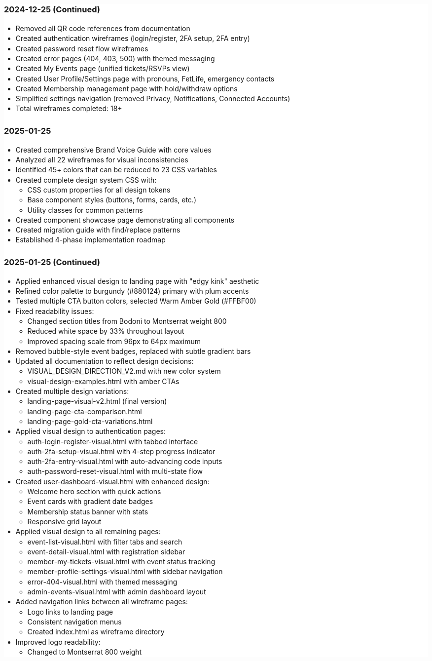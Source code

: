 ### 2024-12-25 (Continued)
- Removed all QR code references from documentation
- Created authentication wireframes (login/register, 2FA setup, 2FA entry)
- Created password reset flow wireframes
- Created error pages (404, 403, 500) with themed messaging
- Created My Events page (unified tickets/RSVPs view)
- Created User Profile/Settings page with pronouns, FetLife, emergency contacts
- Created Membership management page with hold/withdraw options
- Simplified settings navigation (removed Privacy, Notifications, Connected Accounts)
- Total wireframes completed: 18+

### 2025-01-25
- Created comprehensive Brand Voice Guide with core values
- Analyzed all 22 wireframes for visual inconsistencies
- Identified 45+ colors that can be reduced to 23 CSS variables
- Created complete design system CSS with:
  - CSS custom properties for all design tokens
  - Base component styles (buttons, forms, cards, etc.)
  - Utility classes for common patterns
- Created component showcase page demonstrating all components
- Created migration guide with find/replace patterns
- Established 4-phase implementation roadmap

### 2025-01-25 (Continued)
- Applied enhanced visual design to landing page with "edgy kink" aesthetic
- Refined color palette to burgundy (#880124) primary with plum accents
- Tested multiple CTA button colors, selected Warm Amber Gold (#FFBF00)
- Fixed readability issues:
  - Changed section titles from Bodoni to Montserrat weight 800
  - Reduced white space by 33% throughout layout
  - Improved spacing scale from 96px to 64px maximum
- Removed bubble-style event badges, replaced with subtle gradient bars
- Updated all documentation to reflect design decisions:
  - VISUAL_DESIGN_DIRECTION_V2.md with new color system
  - visual-design-examples.html with amber CTAs
- Created multiple design variations:
  - landing-page-visual-v2.html (final version)
  - landing-page-cta-comparison.html
  - landing-page-gold-cta-variations.html
- Applied visual design to authentication pages:
  - auth-login-register-visual.html with tabbed interface
  - auth-2fa-setup-visual.html with 4-step progress indicator
  - auth-2fa-entry-visual.html with auto-advancing code inputs
  - auth-password-reset-visual.html with multi-state flow
- Created user-dashboard-visual.html with enhanced design:
  - Welcome hero section with quick actions
  - Event cards with gradient date badges
  - Membership status banner with stats
  - Responsive grid layout
- Applied visual design to all remaining pages:
  - event-list-visual.html with filter tabs and search
  - event-detail-visual.html with registration sidebar
  - member-my-tickets-visual.html with event status tracking
  - member-profile-settings-visual.html with sidebar navigation
  - error-404-visual.html with themed messaging
  - admin-events-visual.html with admin dashboard layout
- Added navigation links between all wireframe pages:
  - Logo links to landing page
  - Consistent navigation menus
  - Created index.html as wireframe directory
- Improved logo readability:
  - Changed to Montserrat 800 weight